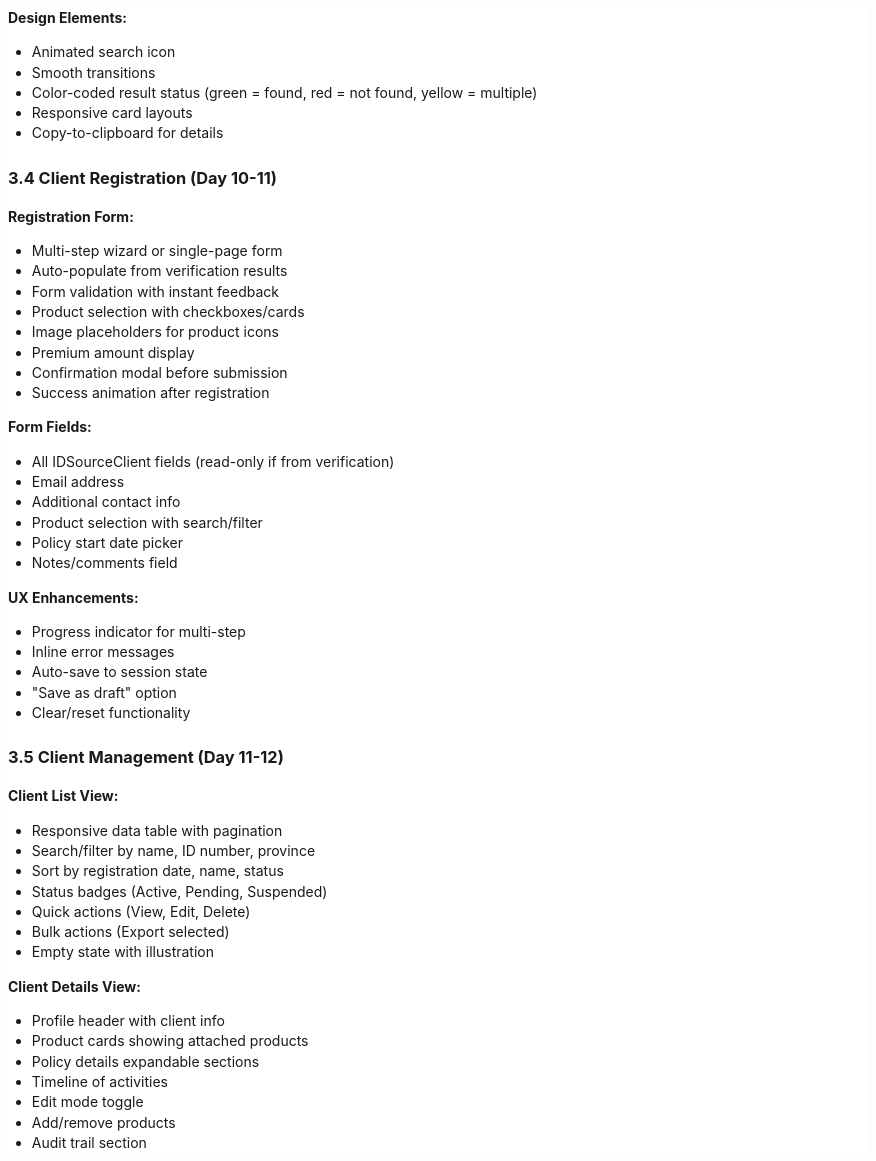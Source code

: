 **Design Elements:**
- Animated search icon
- Smooth transitions
- Color-coded result status (green = found, red = not found, yellow = multiple)
- Responsive card layouts
- Copy-to-clipboard for details

### 3.4 Client Registration (Day 10-11)

**Registration Form:**
- Multi-step wizard or single-page form
- Auto-populate from verification results
- Form validation with instant feedback
- Product selection with checkboxes/cards
- Image placeholders for product icons
- Premium amount display
- Confirmation modal before submission
- Success animation after registration

**Form Fields:**
- All IDSourceClient fields (read-only if from verification)
- Email address
- Additional contact info
- Product selection with search/filter
- Policy start date picker
- Notes/comments field

**UX Enhancements:**
- Progress indicator for multi-step
- Inline error messages
- Auto-save to session state
- "Save as draft" option
- Clear/reset functionality

### 3.5 Client Management (Day 11-12)

**Client List View:**
- Responsive data table with pagination
- Search/filter by name, ID number, province
- Sort by registration date, name, status
- Status badges (Active, Pending, Suspended)
- Quick actions (View, Edit, Delete)
- Bulk actions (Export selected)
- Empty state with illustration

**Client Details View:**
- Profile header with client info
- Product cards showing attached products
- Policy details expandable sections
- Timeline of activities
- Edit mode toggle
- Add/remove products
- Audit trail section

